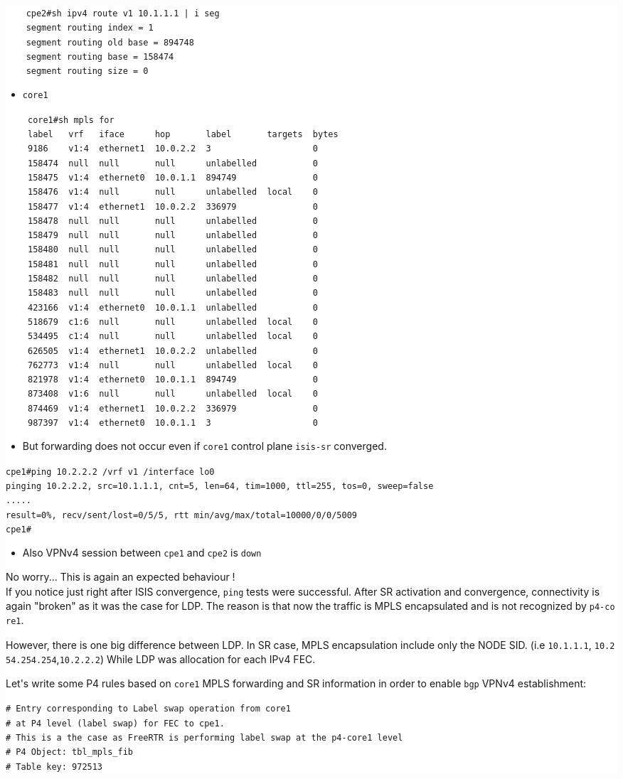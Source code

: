         cpe2#sh ipv4 route v1 10.1.1.1 | i seg                                                                                            
        segment routing index = 1
        segment routing old base = 894748
        segment routing base = 158474
        segment routing size = 0

 * `core1`

        core1#sh mpls for                                                                                                                 
        label   vrf   iface      hop       label       targets  bytes
        9186    v1:4  ethernet1  10.0.2.2  3                    0
        158474  null  null       null      unlabelled           0
        158475  v1:4  ethernet0  10.0.1.1  894749               0
        158476  v1:4  null       null      unlabelled  local    0
        158477  v1:4  ethernet1  10.0.2.2  336979               0
        158478  null  null       null      unlabelled           0
        158479  null  null       null      unlabelled           0
        158480  null  null       null      unlabelled           0
        158481  null  null       null      unlabelled           0
        158482  null  null       null      unlabelled           0
        158483  null  null       null      unlabelled           0
        423166  v1:4  ethernet0  10.0.1.1  unlabelled           0
        518679  c1:6  null       null      unlabelled  local    0
        534495  c1:4  null       null      unlabelled  local    0
        626505  v1:4  ethernet1  10.0.2.2  unlabelled           0
        762773  v1:4  null       null      unlabelled  local    0
        821978  v1:4  ethernet0  10.0.1.1  894749               0
        873408  v1:6  null       null      unlabelled  local    0
        874469  v1:4  ethernet1  10.0.2.2  336979               0
        987397  v1:4  ethernet0  10.0.1.1  3                    0               

* But forwarding does not occur even if `core1` control plane `isis-sr` converged.
```
cpe1#ping 10.2.2.2 /vrf v1 /interface lo0                                                                                         
pinging 10.2.2.2, src=10.1.1.1, cnt=5, len=64, tim=1000, ttl=255, tos=0, sweep=false
.....
result=0%, recv/sent/lost=0/5/5, rtt min/avg/max/total=10000/0/0/5009
cpe1#                                                                       
```
* Also VPNv4 session between `cpe1` and `cpe2` is `down`

No worry... This is again an expected behaviour !  
If you notice just right after ISIS convergence, `ping` tests were successful. After SR activation and convergence, connectivity is again "broken" as it was the case for LDP. The reason is that now the traffic is MPLS encapsulated and is not recognized by `p4-core1`.

However, there is one big difference between LDP. In SR case, MPLS encapsulation include only the NODE SID. (i.e `10.1.1.1`, `10.254.254.254`,`10.2.2.2`) While LDP was allocation for each IPv4 FEC.

Let's write some P4 rules based on `core1` MPLS forwarding and SR information in order to enable `bgp` VPNv4 establishment:

    # Entry corresponding to Label swap operation from core1
    # at P4 level (label swap) for FEC to cpe1.
    # This is a the case as FreeRTR is performing label swap at the p4-core1 level
    # P4 Object: tbl_mpls_fib
    # Table key: 972513